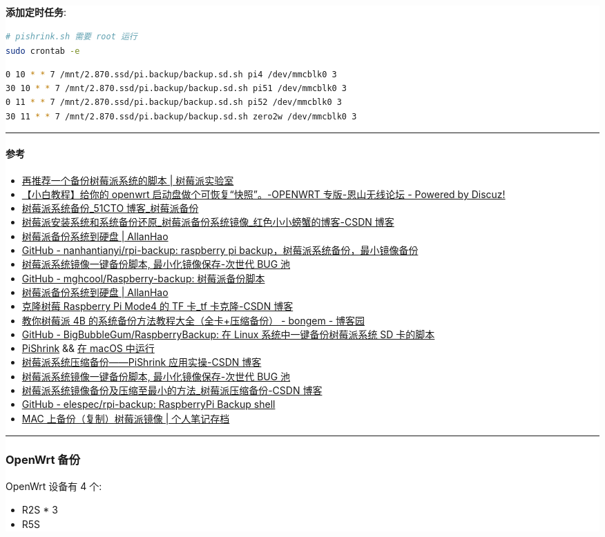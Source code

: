 
**添加定时任务**:

```bash
# pishrink.sh 需要 root 运行
sudo crontab -e
```

```bash
0 10 * * 7 /mnt/2.870.ssd/pi.backup/backup.sd.sh pi4 /dev/mmcblk0 3
30 10 * * 7 /mnt/2.870.ssd/pi.backup/backup.sd.sh pi51 /dev/mmcblk0 3
0 11 * * 7 /mnt/2.870.ssd/pi.backup/backup.sd.sh pi52 /dev/mmcblk0 3
30 11 * * 7 /mnt/2.870.ssd/pi.backup/backup.sd.sh zero2w /dev/mmcblk0 3
```

---

#### 参考

- [再推荐一个备份树莓派系统的脚本 | 树莓派实验室](https://shumeipai.nxez.com/2020/10/28/backup-the-raspberry-pi-system-as-an-img-file.html)
- [【小白教程】给你的 openwrt 启动盘做个可恢复“快照”。-OPENWRT 专版-恩山无线论坛 - Powered by Discuz!](https://www.right.com.cn/forum/thread-4056313-1-1.html)
- [树莓派系统备份\_51CTO 博客\_树莓派备份](https://blog.51cto.com/wangjichuan/5691223)
- [树莓派安装系统和系统备份还原\_树莓派备份系统镜像\_红色小小螃蟹的博客-CSDN 博客](https://blog.csdn.net/yangcunbiao/article/details/123079103)
- [树莓派备份系统到硬盘 | AllanHao](https://allanhao.com/2022/09/18/2022-09-18-rpi-backup/)
- [GitHub - nanhantianyi/rpi-backup: raspberry pi backup，树莓派系统备份，最小镜像备份](https://github.com/nanhantianyi/rpi-backup)
- [树莓派系统镜像一键备份脚本, 最小化镜像保存-次世代 BUG 池](https://neucrack.com/p/107)
- [GitHub - mghcool/Raspberry-backup: 树莓派备份脚本](https://github.com/mghcool/Raspberry-backup)
- [树莓派备份系统到硬盘 | AllanHao](https://allanhao.com/2022/09/18/2022-09-18-rpi-backup/)
- [克隆树莓 Raspberry Pi Mode4 的 TF 卡\_tf 卡克隆-CSDN 博客](https://blog.csdn.net/zhuoqingjoking97298/article/details/114875177)
- [教你树莓派 4B 的系统备份方法教程大全（全卡+压缩备份） - bongem - 博客园](https://www.cnblogs.com/bongem/p/12312878.html)
- [GitHub - BigBubbleGum/RaspberryBackup: 在 Linux 系统中一键备份树莓派系统 SD 卡的脚本](https://github.com/BigBubbleGum/RaspberryBackup)
- [PiShrink](https://github.com/Drewsif/PiShrink) && [在 macOS 中运行](https://github.com/Drewsif/PiShrink/issues?q=macos)
- [树莓派系统压缩备份——PiShrink 应用实操-CSDN 博客](https://blog.csdn.net/m0_37728676/article/details/108581488)
- [树莓派系统镜像一键备份脚本, 最小化镜像保存-次世代 BUG 池](https://neucrack.com/p/107)
- [树莓派系统镜像备份及压缩至最小的方法\_树莓派压缩备份-CSDN 博客](https://blog.csdn.net/u013735688/article/details/121130583)
- [GitHub - elespec/rpi-backup: RaspberryPi Backup shell](https://github.com/elespec/rpi-backup?tab=readme-ov-file)
- [MAC 上备份（复制）树莓派镜像 | 个人笔记存档](https://www.zhangjc.tech/backup_or_copy_raspberrypi_image_on_mac/)

---

### OpenWrt 备份

OpenWrt 设备有 4 个:

- R2S \* 3
- R5S
